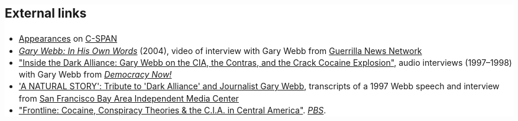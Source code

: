 ## External links

- [Appearances](https://www.c-span.org/person/?45291) on [C-SPAN](https://en.wikipedia.org/wiki/C-SPAN "C-SPAN")
- *[Gary Webb: In His Own Words](https://archive.org/details/Gary_Webb2)* (2004), video of interview with Gary Webb from [Guerrilla News Network](https://en.wikipedia.org/wiki/Guerrilla_News_Network "Guerrilla News Network")
- ["Inside the Dark Alliance: Gary Webb on the CIA, the Contras, and the Crack Cocaine Explosion"](http://www.democracynow.org/blog/2014/10/6/inside_the_dark_alliance_gary_webb), audio interviews (1997–1998) with Gary Webb from *[Democracy Now!](https://en.wikipedia.org/wiki/Democracy_Now! "Democracy Now!")*
- ['A NATURAL STORY': Tribute to 'Dark Alliance' and Journalist Gary Webb](https://www.indybay.org/newsitems/2006/12/10/18336493.php), transcripts of a 1997 Webb speech and interview from [San Francisco Bay Area Independent Media Center](https://en.wikipedia.org/wiki/San_Francisco_Bay_Area_Independent_Media_Center "San Francisco Bay Area Independent Media Center")
- ["Frontline: Cocaine, Conspiracy Theories & the C.I.A. in Central America"](https://www.pbs.org/wgbh/pages/frontline/shows/drugs/special/cia.html). *[PBS](https://en.wikipedia.org/wiki/PBS "PBS")*.

[^1]: ["Susan Bell: a shameful secret history"](https://www.the-independent.com/news/world/americas/susan-bell-a-shameful-secret-history-317908.html). *The Independent*. October 8, 2005.

[^2]: ["Dark Alliance: Postscript"](https://web.archive.org/web/19970409180318/http://www2.sjmercury.com/drugs/postscript/controversy/controversy1103.htm). 1997-04-09. Archived from [the original](http://www2.sjmercury.com/drugs/postscript/controversy/controversy1103.htm) on 1997-04-09. Retrieved 2020-09-15.

[^3]: Ceppos, Jerry (1997-05-11). ["To readers of our 'Dark Alliance' series"](https://web.archive.org/web/19971119070955/http://www.sjmercury.com/drugs/column051197.htm). *San Jose Mercury News*. Archived from [the original](http://www.sjmercury.com/drugs/column051197.htm) on November 19, 1997. Retrieved 2015-02-11.

[^4]: Contemporary discussions of the series are discussed in the section on [Response to the series](https://en.wikipedia.org/wiki/#Response_to_the_series). Later discussions of the series are described in the section [Views on "Dark Alliance" series](https://en.wikipedia.org/wiki/#Views_on_%22Dark_Alliance%22_series).

[^5]: Schou, Nick (2006). [*Kill the Messenger: How the CIA's Crack Cocaine Controversy Destroyed Gary Webb*](https://archive.org/details/killmessenger00scho). Nation Books. [ISBN](https://en.wikipedia.org/wiki/ISBN_\(identifier\) "ISBN (identifier)") [1-56025-930-2](https://en.wikipedia.org/wiki/Special:BookSources/1-56025-930-2 "Special:BookSources/1-56025-930-2")., 13-14.

[^6]: Schou 2006, 15-16.

[^7]: Schou 2006, 22.

[^8]: Schou 2006, 20–21.

[^9]: Schou 2006, 27–29.

[^10]: Schou 2006, 33.

[^11]: Webb 2011, "The Coal Connection"

[^12]: ["1980 IRE Award winners"](http://ire.org/awards/ire-awards/winners/1980-ire-award-winners/). *Investigative Reporters and Editors*. [Archived](https://web.archive.org/web/20150204084007/http://ire.org/awards/ire-awards/winners/1980-ire-award-winners/) from the original on 2015-02-04. Retrieved 2015-01-27.

[^13]: Webb 2011, "Doctoring the Truth."

[^14]: Porter, S. (October 1986). "The Ohio State Medical Board. An interim report". *The Ohio State Medical Journal*. **82** (10): 677– 683. [ISSN](https://en.wikipedia.org/wiki/ISSN_\(identifier\) "ISSN (identifier)") [0030-1124](https://search.worldcat.org/issn/0030-1124). [PMID](https://en.wikipedia.org/wiki/PMID_\(identifier\) "PMID (identifier)") [3785826](https://pubmed.ncbi.nlm.nih.gov/3785826).

[^15]: Paterno 2005, 26.

[^16]: Schou 2006, 48, 51.

[^17]: Schou 2006, 54–55.

[^18]: Webb 2011, "Caltrans Ignored Elevated Freeway Safety."

[^19]: ["General News Reporting"](http://www.pulitzer.org/bycat/General-News-Reporting) [Archived](https://web.archive.org/web/20130918140732/http://www.pulitzer.org/bycat/General-News-Reporting) 2013-09-18 at the [Wayback Machine](https://en.wikipedia.org/wiki/Wayback_Machine "Wayback Machine"). The Pulitzer Prizes. Retrieved 2013-11-09.

[^20]: Schou 2006, 65.

[^21]: ["Dark Alliance: The Stories"](https://web.archive.org/web/19961220020436/http://www.sjmercury.com/drugs/stories.htm). *[sjmercury.com](https://en.wikipedia.org/wiki/Sjmercury.com "Sjmercury.com")*. 1996. Archived from [the original](http://www.sjmercury.com/drugs/stories.htm) on 20 December 1996. Retrieved 13 January 2023. includes the original series, later updates, and other coverage of the story

[^22]: Schou 2006, 107

[^23]: Brown, Fred (2011). *Journalism Ethics: A Casebook of Professional Conduct For News Media, 4th ed*. Marion Street Press. p. 264. [ISBN](https://en.wikipedia.org/wiki/ISBN_\(identifier\) "ISBN (identifier)") [978-1933338804](https://en.wikipedia.org/wiki/Special:BookSources/978-1933338804 "Special:BookSources/978-1933338804").

[^24]: Webb, Gary (February 6, 1996). ["America's 'crack' plague has roots in Nicaragua war"](https://web.archive.org/web/19961220020751/http://www.sjmercury.com/drugs/day1main.htm). *[San Jose Mercury News](https://en.wikipedia.org/wiki/San_Jose_Mercury_News "San Jose Mercury News")*. Archived from [the original](http://www.sjmercury.com/drugs/day1main.htm) on December 20, 1996. Retrieved August 6, 2015.

[^25]: Webb, Gary (August 19, 1996). ["Shadowy origins of 'crack' epidemic"](https://web.archive.org/web/19961220020811/http://www.sjmercury.com/drugs/day2main.htm). *[San Jose Mercury News](https://en.wikipedia.org/wiki/San_Jose_Mercury_News "San Jose Mercury News")*. Archived from [the original](http://www.sjmercury.com/drugs/day2main.htm) on December 20, 1996. Retrieved February 6, 2015.


[^26]: Webb, Gary (August 20, 1996). ["War on drugs has unequal impact on black Americans"](https://web.archive.org/web/19961220020830/http://www.sjmercury.com/drugs/day3main.htm). *[San Jose Mercury News](https://en.wikipedia.org/wiki/San_Jose_Mercury_News "San Jose Mercury News")*. Archived from [the original](http://www.sjmercury.com/drugs/day3main.htm) on December 20, 1996. Retrieved February 5, 2015.
[^27]: Many of these are in the series archive at ["Dark Alliance: Update archive"](https://web.archive.org/web/19961220020956/http://www.sjmercury.com/drugs/postscript/archive.htm). 1996-12-20. Archived from [the original](http://www.sjmercury.com/drugs/postscript/archive.htm) on December 20, 1996. Retrieved 2015-02-08.
[^28]: Schou 2006, 112
[^29]: Schou 2006, 116.
[^30]: Schou 2006, 115
[^31]: ["Los Angeles Sheriff's Department Inquiry Findings"](https://web.archive.org/web/19970409204504/http://www2.sjmercury.com/drugs/library/sheriff/finding.htm). *San Jose Mercury News – Dark Alliance library*. 1996-12-10. Archived from [the original](http://www2.sjmercury.com/drugs/library/sheriff/finding.htm) on April 9, 1997. Retrieved 2015-02-11.
[^32]: Suro, Roberto; Pincus, Walter (4 October 1996). ["The CIA and Crack: Evidence Is Lacking Of Alleged Plot"](https://web.archive.org/web/20170823073958/https://www.washingtonpost.com/archive/politics/1996/10/04/the-cia-and-crack-evidence-is-lacking-of-alleged-plot/5b026731-c5de-4234-b3bd-9e0fd2e21225/). *[Washington Post](https://en.wikipedia.org/wiki/Washington_Post "Washington Post")*. Archived from [the original](https://www.washingtonpost.com/archive/politics/1996/10/04/the-cia-and-crack-evidence-is-lacking-of-alleged-plot/5b026731-c5de-4234-b3bd-9e0fd2e21225/) on August 23, 2017. Retrieved 13 January 2023.
[^33]: Schou 2006, 86.
[^34]: [Golden, Tim](https://en.wikipedia.org/wiki/Tim_Golden_\(journalist\) "Tim Golden (journalist)") (October 21, 1996). ["Though Evidence Is Thin, Tale of C.I.A. and Drugs Has a Life of Its Own"](https://www.nytimes.com/books/98/09/27/specials/cia-thin.html). *[New York Times](https://en.wikipedia.org/wiki/New_York_Times "New York Times")*. [Archived](https://web.archive.org/web/20150209184438/http://www.nytimes.com/books/98/09/27/specials/cia-thin.html) from the original on February 9, 2015. Retrieved January 27, 2015.
[^35]: [Golden, Tim](https://en.wikipedia.org/wiki/Tim_Golden_\(journalist\) "Tim Golden (journalist)") (October 21, 1996). ["Pivotal Figures of Newspaper Series May Be Only Bit Players"](https://www.nytimes.com/books/98/09/27/specials/cia-pivotal.html). *[New York Times](https://en.wikipedia.org/wiki/New_York_Times "New York Times")*. [Archived](https://web.archive.org/web/20150210041554/http://www.nytimes.com/books/98/09/27/specials/cia-pivotal.html) from the original on February 10, 2015. Retrieved January 27, 2015.
[^36]: Katz, Jesse (October 20, 1996). ["Tracking the Genesis of the Crack Trade"](https://www.latimes.com/archives/la-xpm-1996-10-20-mn-59169-story.html). *[Los Angeles Times](https://en.wikipedia.org/wiki/Los_Angeles_Times "Los Angeles Times")*. [Archived](https://web.archive.org/web/20150215072740/http://articles.latimes.com/1996-10-20/news/mn-59169_1_crack-cocaine) from the original on February 15, 2015. Retrieved January 29, 2015.
[^37]: McManus, Doyle (October 21, 1996). ["Examining Charges of CIA Role in Crack Sales"](https://www.latimes.com/archives/la-xpm-1996-10-21-mn-59232-story.html). *Los Angeles Times*. [Archived](https://web.archive.org/web/20150215072706/http://articles.latimes.com/1996-10-21/news/mn-59232_1_cia-officials) from the original on February 15, 2015. Retrieved January 29, 2015.
[^38]: Mitchell, John L.; Fulwood, Sam (October 22, 1996). ["History Fuels Outrage Over Crack Allegations"](https://www.latimes.com/archives/la-xpm-1996-10-22-mn-56455-story.html). *[Los Angeles Times](https://en.wikipedia.org/wiki/Los_Angeles_Times "Los Angeles Times")*. [Archived](https://web.archive.org/web/20150215072534/http://articles.latimes.com/1996-10-22/news/mn-56455_1_crack-cocaine) from the original on February 15, 2015. Retrieved January 30, 2015.
[^39]: Schou, Nick (May 30, 2013). ["Ex-L.A. Times Writer Apologizes for "Tawdry" Attacks"](http://www.laweekly.com/ex-l-a-times-writer-apologizes-for-tawdry-attacks/). *[LA Weekly](https://en.wikipedia.org/wiki/LA_Weekly "LA Weekly")*. [Archived](https://web.archive.org/web/20171016105923/http://www.laweekly.com/news/ex-la-times-writer-apologizes-for-tawdry-attacks-2614004) from the original on October 16, 2017. Retrieved September 16, 2016.
[^40]: Ceppos, Jerry (October 18, 1996). ["Mercury News Executive Editor Jerry Ceppos' Letter to the Washington Post"](https://web.archive.org/web/19970409180338/http://www2.sjmercury.com/drugs/library/46.htm). *Dark Alliance: library*. Archived from [the original](http://www2.sjmercury.com/drugs/library/46.htm) on April 9, 1997. Retrieved February 15, 2015.
[^41]: ["Washington Post response to Mercury News Executive Editor Jerry Ceppos"](https://web.archive.org/web/19970330143139/http://www1.sjmercury.com/drugs/library/44.htm). *[San Jose Mercury News](https://en.wikipedia.org/wiki/San_Jose_Mercury_News "San Jose Mercury News")*. October 24, 1996. Archived from [the original](http://www1.sjmercury.com/drugs/library/44.htm) on March 30, 1997. Retrieved February 15, 2015.
[^42]: Carey, Pete (October 13, 1996). ["'Dark Alliance' series takes on a life of its own"](https://web.archive.org/web/19961220021203/http://www.sjmercury.com/drugs/postscript1013.htm). *[San Jose Mercury News](https://en.wikipedia.org/wiki/San_Jose_Mercury_News "San Jose Mercury News")*. Archived from [the original](http://www.sjmercury.com/drugs/postscript1013.htm) on December 20, 1996. Retrieved February 5, 2015.
[^43]: Schou 2006, 149.
[^44]: Schou 2006, 153.
[^45]: Ceppos, Jerry (November 3, 1996). ["Perspective: In the eye of the storm"](https://web.archive.org/web/19970409180318/http://www2.sjmercury.com/drugs/postscript/controversy/controversy1103.htm). *[San Jose Mercury News](https://en.wikipedia.org/wiki/San_Jose_Mercury_News "San Jose Mercury News")*. Archived from [the original](http://www2.sjmercury.com/drugs/postscript/controversy/controversy1103.htm) on April 9, 1997. Retrieved 2015-02-05.
[^46]: ["The CIA and Drugs"](https://www.nytimes.com/1996/11/05/opinion/the-cia-and-drugs.html). *[The New York Times](https://en.wikipedia.org/wiki/The_New_York_Times "The New York Times")*. October 15, 1996. [Archived](https://web.archive.org/web/20150215171627/http://www.nytimes.com/1996/11/05/opinion/the-cia-and-drugs.html) from the original on February 15, 2015. Retrieved February 15, 2015.
[^47]: Overholser, Geneva (October 6, 1996). "The CIA, Drugs and the Press". *[The Washington Post](https://en.wikipedia.org/wiki/The_Washington_Post "The Washington Post")*.
[^48]: Weinberg, Steve (November 17, 1996). ["Despite critics, a good story Crack and the contras"](https://www.baltimoresun.com/1996/11/17/despite-critics-a-good-story-crack-and-the-contras-three-views-on-the-controversy-over-the-cia-its-allies-and-drug-dealing/). *[Baltimore Sun](https://en.wikipedia.org/wiki/Baltimore_Sun "Baltimore Sun")*. [Archived](https://web.archive.org/web/20150216063026/http://articles.baltimoresun.com/1996-11-17/news/1996322013_1_mercury-webb-reporter) from the original on February 16, 2015. Retrieved 2015-02-16.
[^49]: Shepard, Alicia C. (February 1997). ["The web that Gary spun"](http://ajrarchive.org/article.asp?id=257). *[American Journalism Review](https://en.wikipedia.org/wiki/American_Journalism_Review "American Journalism Review")*. Vol. 19, no. 1. pp. 34–. [Archived](https://web.archive.org/web/20150205022750/http://ajrarchive.org/article.asp?id=257) from the original on February 5, 2015. Retrieved February 4, 2015.
[^50]: Schou 2006, 153–156.
[^51]: Schou 2006, 152.
[^52]: Schou 2006, 158.
[^53]: Schou 2006, 156.
[^54]: Schou 2006, 160.
[^55]: Schou, 162–163
[^56]: Schou, 164.
[^57]: Schou, 165–166.
[^58]: Bromwich, Michael R. ["CIA-Contra-Crack Cocaine Controversy: Epilogue"](https://www.justice.gov/oig/special/9712/epilogue.htm). [Archived](https://web.archive.org/web/20150302140819/http://www.justice.gov/oig/special/9712/epilogue.htm) from the original on 2015-03-02. Retrieved 2015-02-09.
[^59]: Bromwich, Michael R. ["CIA-Contra-Crack Cocaine Controversy: Conclusions"](https://www.justice.gov/oig/special/9712/ch12.htm#Chapter%20XII). [Archived](https://web.archive.org/web/20150417231736/http://www.justice.gov/oig/special/9712/ch12.htm#Chapter%20XII) from the original on 2015-04-17. Retrieved 2015-02-09.
[^60]: Hitz, "Scope of investigation."
[^61]: Hitz, Vol. 1, "Conclusions."
[^62]: [United States House Permanent Select Committee on Intelligence](https://en.wikipedia.org/wiki/United_States_House_Permanent_Select_Committee_on_Intelligence "United States House Permanent Select Committee on Intelligence") (February 2000). [*Report On the Central Intelligence Agency's Alleged Involvement in Crack Cocaine Trafficking in the Los Angeles Area*](https://archive.org/details/WatersCIAContraReportExcerpt).
[^63]: "Report on Alleged Involvement: Findings" 43.
[^64]: "Report on Alleged Involvement". p. 2.
[^65]: ["Firecracker Alternative Book Awards"](https://web.archive.org/web/20090304133738/http://www.readersread.com/awards/firecracker.htm). *ReadersRead.com*. Archived from [the original](http://www.readersread.com/awards/firecracker.htm) on Mar 4, 2009.
[^66]: Osborn, Barbara Bliss (March–April 1998). ["Are You Sure You Want to Ruin Your Career?"](http://www.fair.org/index.php?page=2056) [Archived](https://web.archive.org/web/20050210081056/http://www.fair.org/index.php?page=2056) 2005-02-10 at the [Wayback Machine](https://en.wikipedia.org/wiki/Wayback_Machine "Wayback Machine"). *Extra!*. Retrieved 2006-07-21.
[^67]: Webb, Gary (2002). ["The Mighty Wurlitzer Plays On"](https://archive.org/details/intobuzzsawleadi00br/page/141). In Borjesson, Kristina (ed.). *Into the Buzzsaw: Leading Journalists Expose the Myth of a Free Press*. Prometheus Books. pp. [141–157](https://archive.org/details/intobuzzsawleadi00br/page/141). [ISBN](https://en.wikipedia.org/wiki/ISBN_\(identifier\) "ISBN (identifier)") [1-57392-972-7](https://en.wikipedia.org/wiki/Special:BookSources/1-57392-972-7 "Special:BookSources/1-57392-972-7").
[^68]: Leen, Jeff (2014-10-17). ["Gary Webb was no journalism hero, despite what 'Kill the Messenger' says"](https://www.washingtonpost.com/opinions/gary-webb-was-no-journalism-hero-despite-what-kill-the-messenger-says/2014/10/17/026b7560-53c9-11e4-809b-8cc0a295c773_story.html). *The Washington Post*. [Archived](https://web.archive.org/web/20150215170658/http://www.washingtonpost.com/opinions/gary-webb-was-no-journalism-hero-despite-what-kill-the-messenger-says/2014/10/17/026b7560-53c9-11e4-809b-8cc0a295c773_story.html) from the original on 2015-02-15. Retrieved 2015-01-27.
[^69]: Schou 2006 196–200
[^70]: Webb, Gary (29 January 2007). ["Driving While Black"](https://www.esquire.com/news-politics/a1223/driving-while-black-0499/). *Esquire*. Retrieved 13 January 2023.
[^71]: Schou 2006, 206.
[^72]: Webb, Gary (4 January 2011). *The Killing Game: Selected Writings by the Author of Dark Alliance*. Seven Stories Press. [ISBN](https://en.wikipedia.org/wiki/ISBN_\(identifier\) "ISBN (identifier)") [978-1-60980-143-4](https://en.wikipedia.org/wiki/Special:BookSources/978-1-60980-143-4 "Special:BookSources/978-1-60980-143-4").
[^73]: Daunt, Tina (March 16, 2005). ["Written In Pain"](https://www.latimes.com/archives/la-xpm-2005-mar-16-et-webb16-story.html). *Los Angeles Times*. [Archived](https://archive.today/20150129110448/http://articles.latimes.com/2005/mar/16/entertainment/et-webb16) from the original on January 29, 2015. Retrieved January 29, 2015.
[^74]: Stanton, Sam (December 15, 2004). ["Reporter's suicide confirmed by coroner"](https://web.archive.org/web/20080507054818/http://dwb.sacbee.com/content/news/story/11772749p-12657577c.html). *[The Sacramento Bee](https://en.wikipedia.org/wiki/The_Sacramento_Bee "The Sacramento Bee")*. Archived from [the original](http://dwb.sacbee.com/content/news/story/11772749p-12657577c.html) on May 7, 2008.
[^75]: Shepard, Alicia C. (January 1997). ["A Hard-charging reporter"](http://www.ajrarchive.org/article.asp?id=1625). *American Journalism Review*. Vol. 19, no. 1. p. 39. [ISSN](https://en.wikipedia.org/wiki/ISSN_\(identifier\) "ISSN (identifier)") [1067-8654](https://search.worldcat.org/issn/1067-8654). [Archived](https://web.archive.org/web/20150205043526/http://ajrarchive.org/article.asp?id=1625) from the original on 2015-02-05. Retrieved 2015-02-04.
[^76]: Peterson, Iver (June 3, 1997). ["Repercussions From Flawed News Articles"](https://www.nytimes.com/books/98/09/27/specials/cia-repercussions.html). *The New York Times*. [Archived](https://web.archive.org/web/20150217133304/http://www.nytimes.com/books/98/09/27/specials/cia-repercussions.html) from the original on February 17, 2015. Retrieved 2015-01-27.. The details of the suits and settlements are discussed in Schou 2006, 48 and 51.
[^77]: Paterno 2005
[^78]: ["Waters statement"](https://web.archive.org/web/20050103125948/http://www.newsmakingnews.com/vm,garywebb,12,14,04,maxinewaters.htm). *newsmakingnews.com*. December 13, 2004. Archived from [the original](http://www.newsmakingnews.com/vm,garywebb,12,14,04,maxinewaters.htm) on January 3, 2005. Retrieved 2016-09-29.
[^79]: Schou 2006, 228.
[^80]: Herhold, Scott (2 October 2013). ["Herhold: Thinking back on journalist Gary Webb and the CIA"](http://www.mercurynews.com/scott-herhold/ci_22560549/herhold-jeremy-renner-gary-webb-movie-cia?IADID=Search-www.mercurynews.com-www.mercurynews.com). *[San Jose Mercury News](https://en.wikipedia.org/wiki/San_Jose_Mercury_News "San Jose Mercury News")*. [Archived](https://web.archive.org/web/20141021052325/http://www.mercurynews.com/scott-herhold/ci_22560549/herhold-jeremy-renner-gary-webb-movie-cia?IADID=Search-www.mercurynews.com-www.mercurynews.com) from the original on 2014-10-21. ()
[^81]: Schou, Nick (August 18, 2006). ["The truth in 'Dark Alliance'"](https://www.latimes.com/archives/la-xpm-2006-aug-18-oe-schou18-story.html). *Los Angeles Times*. [Archived](https://web.archive.org/web/20110414134135/http://articles.latimes.com/2006/aug/18/opinion/oe-schou18) from the original on April 14, 2011. Retrieved 2011-04-05.
[^82]: " [Ex-L.A. Times Writer Apologizes for "Tawdry" Attacks](http://www.laweekly.com/2013-05-30/news/gary-webb-jess-katz-crack/) [Archived](https://web.archive.org/web/20131215104947/http://www.laweekly.com/2013-05-30/news/gary-webb-jess-katz-crack/) 2013-12-15 at the [Wayback Machine](https://en.wikipedia.org/wiki/Wayback_Machine "Wayback Machine") " *[Los Angeles Weekly](https://en.wikipedia.org/wiki/Los_Angeles_Weekly "Los Angeles Weekly")*. May 30, 2013. Retrieved on February 15, 2015
[^83]: Corn, David (2004-12-13). ["Gary Webb Is Dead"](http://www.thenation.com/blog/156143/gary-webb-dead). *The Nation – Capital Games*. [Archived](https://web.archive.org/web/20141021015458/http://www.thenation.com/blog/156143/gary-webb-dead) from the original on 2014-10-21. Retrieved 2015-01-25.
[^84]: Schou 2006, 185–6.
[^85]: Cunningham, Todd (March 5, 2014). ["Jeremy Renner's 'Kill the Messenger' Gets Fall Release Date"](http://www.thewrap.com/jeremy-renners-kill-messenger-gets-fall-release-date/). *thewrap.com*. [Archived](https://web.archive.org/web/20190702072859/https://www.thewrap.com/jeremy-renners-kill-messenger-gets-fall-release-date/) from the original on July 2, 2019. Retrieved July 2, 2019.